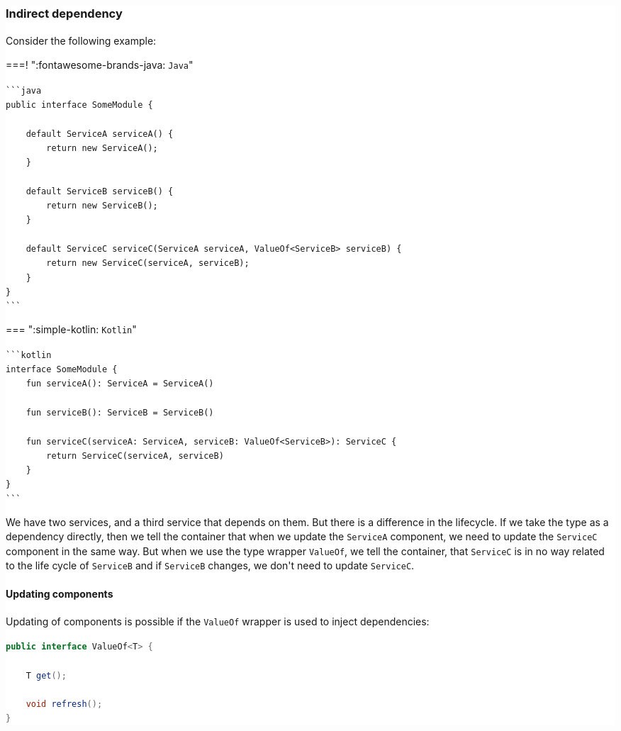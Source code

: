 ### Indirect dependency

Consider the following example:

===! ":fontawesome-brands-java: `Java`"

    ```java
    public interface SomeModule {

        default ServiceA serviceA() {
            return new ServiceA();
        }

        default ServiceB serviceB() {
            return new ServiceB();
        }

        default ServiceC serviceC(ServiceA serviceA, ValueOf<ServiceB> serviceB) {
            return new ServiceC(serviceA, serviceB);
        }
    }
    ```

=== ":simple-kotlin: `Kotlin`"

    ```kotlin
    interface SomeModule {
        fun serviceA(): ServiceA = ServiceA()

        fun serviceB(): ServiceB = ServiceB()

        fun serviceC(serviceA: ServiceA, serviceB: ValueOf<ServiceB>): ServiceC {
            return ServiceC(serviceA, serviceB)
        }
    }
    ```

We have two services, and a third service that depends on them. But there is a difference in the lifecycle.
If we take the type as a dependency directly, then we tell the container that when we update the `ServiceA` component, we need to update the `ServiceC` component in the same way.
But when we use the type wrapper `ValueOf`, we tell the container,
that `ServiceC` is in no way related to the life cycle of `ServiceB` and if `ServiceB` changes, we don't need to update `ServiceC`.

#### Updating components

Updating of components is possible if the `ValueOf` wrapper is used to inject dependencies:

```java
public interface ValueOf<T> {
    
    T get();

    void refresh();
}
```

